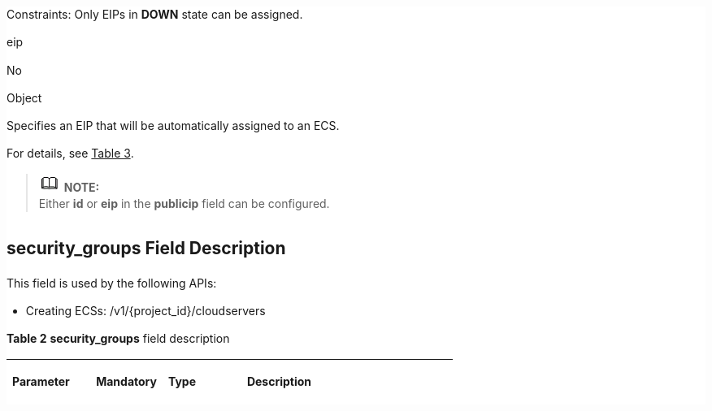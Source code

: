 <p id="en-us_topic_0020212668_p60220392174333"><a name="en-us_topic_0020212668_p60220392174333"></a><a name="en-us_topic_0020212668_p60220392174333"></a>Constraints: Only EIPs in <strong id="b1283288101211"><a name="b1283288101211"></a><a name="b1283288101211"></a>DOWN</strong> state can be assigned.</p>
</td>
</tr>
<tr id="en-us_topic_0020212668_row4762671410201"><td class="cellrowborder" valign="top" width="18.42%" headers="mcps1.2.5.1.1 "><p id="en-us_topic_0020212668_p2598724810201"><a name="en-us_topic_0020212668_p2598724810201"></a><a name="en-us_topic_0020212668_p2598724810201"></a>eip</p>
</td>
<td class="cellrowborder" valign="top" width="16.54%" headers="mcps1.2.5.1.2 "><p id="en-us_topic_0020212668_p2459235410201"><a name="en-us_topic_0020212668_p2459235410201"></a><a name="en-us_topic_0020212668_p2459235410201"></a>No</p>
</td>
<td class="cellrowborder" valign="top" width="17.48%" headers="mcps1.2.5.1.3 "><p id="en-us_topic_0020212668_p4582368110201"><a name="en-us_topic_0020212668_p4582368110201"></a><a name="en-us_topic_0020212668_p4582368110201"></a>Object</p>
</td>
<td class="cellrowborder" valign="top" width="47.56%" headers="mcps1.2.5.1.4 "><p id="en-us_topic_0020212668_p2073067610201"><a name="en-us_topic_0020212668_p2073067610201"></a><a name="en-us_topic_0020212668_p2073067610201"></a>Specifies an EIP that will be automatically assigned to an ECS.</p>
<p id="en-us_topic_0020212668_p19810844172712"><a name="en-us_topic_0020212668_p19810844172712"></a><a name="en-us_topic_0020212668_p19810844172712"></a>For details, see <a href="#table020717438159">Table 3</a>.</p>
</td>
</tr>
</tbody>
</table>

>![](public_sys-resources/icon-note.gif) **NOTE:**   
>Either  **id**  or  **eip**  in the  **publicip**  field can be configured.  

## **security\_groups**  Field Description<a name="section332191084315"></a>

This field is used by the following APIs:

-   Creating ECSs: /v1/\{project\_id\}/cloudservers

**Table  2** **security\_groups**  field description

<a name="table1698566599"></a>
<table><thead align="left"><tr id="en-us_topic_0020212668_row51142457"><th class="cellrowborder" valign="top" width="18.7981201879812%" id="mcps1.2.5.1.1"><p id="en-us_topic_0020212668_p17968192484320"><a name="en-us_topic_0020212668_p17968192484320"></a><a name="en-us_topic_0020212668_p17968192484320"></a>Parameter</p>
</th>
<th class="cellrowborder" valign="top" width="16.168383161683835%" id="mcps1.2.5.1.2"><p id="en-us_topic_0020212668_p19832247434"><a name="en-us_topic_0020212668_p19832247434"></a><a name="en-us_topic_0020212668_p19832247434"></a>Mandatory</p>
</th>
<th class="cellrowborder" valign="top" width="17.66823317668233%" id="mcps1.2.5.1.3"><p id="en-us_topic_0020212668_p99833249439"><a name="en-us_topic_0020212668_p99833249439"></a><a name="en-us_topic_0020212668_p99833249439"></a>Type</p>
</th>
<th class="cellrowborder" valign="top" width="47.36526347365263%" id="mcps1.2.5.1.4"><p id="en-us_topic_0020212668_p13999172414438"><a name="en-us_topic_0020212668_p13999172414438"></a><a name="en-us_topic_0020212668_p13999172414438"></a>Description</p>
</th>
</tr>
</thead>